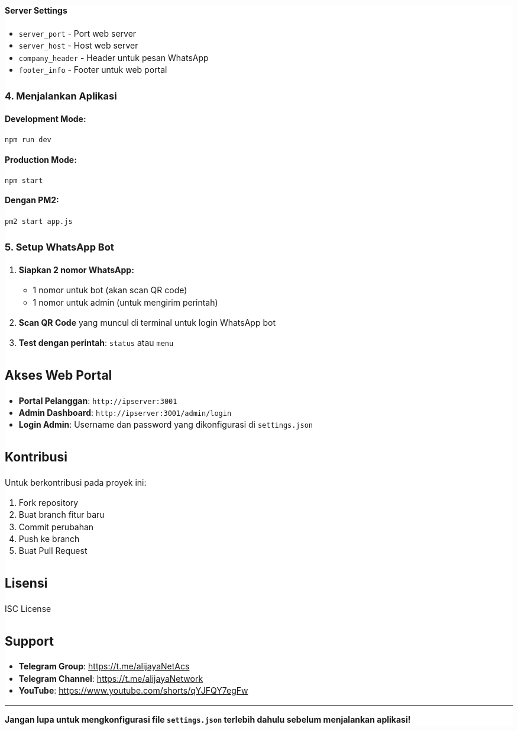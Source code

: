 #### Server Settings
- `server_port` - Port web server
- `server_host` - Host web server
- `company_header` - Header untuk pesan WhatsApp
- `footer_info` - Footer untuk web portal

### 4. Menjalankan Aplikasi

**Development Mode:**
```bash
npm run dev
```

**Production Mode:**
```bash
npm start
```

**Dengan PM2:**
```bash
pm2 start app.js
```

### 5. Setup WhatsApp Bot

1. **Siapkan 2 nomor WhatsApp:**
   - 1 nomor untuk bot (akan scan QR code)
   - 1 nomor untuk admin (untuk mengirim perintah)

2. **Scan QR Code** yang muncul di terminal untuk login WhatsApp bot

3. **Test dengan perintah**: `status` atau `menu`

## Akses Web Portal

- **Portal Pelanggan**: `http://ipserver:3001`
- **Admin Dashboard**: `http://ipserver:3001/admin/login`
- **Login Admin**: Username dan password yang dikonfigurasi di `settings.json`


## Kontribusi

Untuk berkontribusi pada proyek ini:

1. Fork repository
2. Buat branch fitur baru
3. Commit perubahan
4. Push ke branch
5. Buat Pull Request

## Lisensi

ISC License

## Support

- **Telegram Group**: https://t.me/alijayaNetAcs
- **Telegram Channel**: https://t.me/alijayaNetwork
- **YouTube**: https://www.youtube.com/shorts/qYJFQY7egFw

---

**Jangan lupa untuk mengkonfigurasi file `settings.json` terlebih dahulu sebelum menjalankan aplikasi!**
